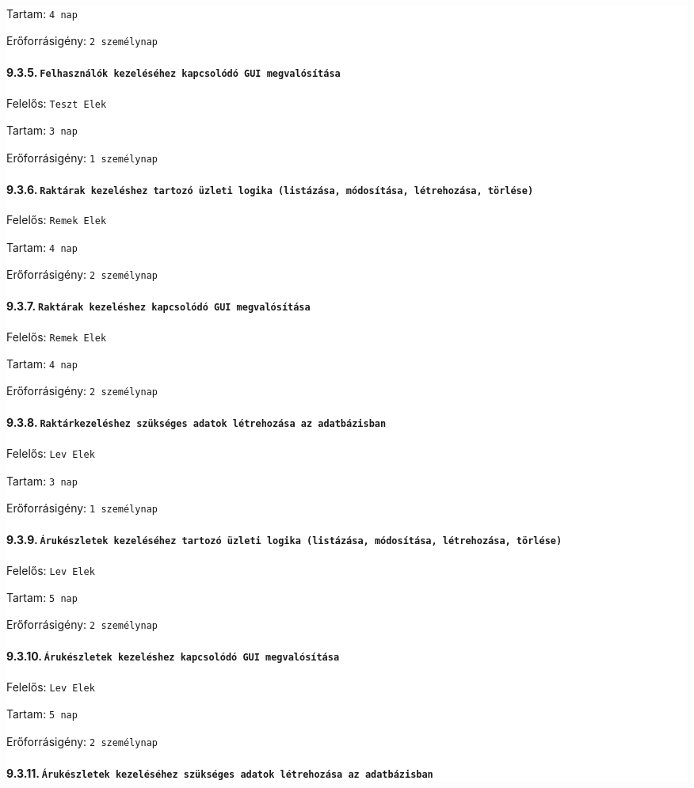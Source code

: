 Tartam:  `4 nap`

Erőforrásigény:  `2 személynap`

#### 9.3.5.  `Felhasználók kezeléséhez kapcsolódó GUI megvalósítása`

Felelős: `Teszt Elek`

Tartam:  `3 nap`

Erőforrásigény:  `1 személynap`

#### 9.3.6.  `Raktárak kezeléshez tartozó üzleti logika (listázása, módosítása, létrehozása, törlése)`

Felelős: `Remek Elek`

Tartam:  `4 nap`

Erőforrásigény:  `2 személynap`

#### 9.3.7.  `Raktárak kezeléshez kapcsolódó GUI megvalósítása`

Felelős: `Remek Elek `

Tartam:  `4 nap`

Erőforrásigény:  `2 személynap`

#### 9.3.8.  `Raktárkezeléshez szükséges adatok létrehozása az adatbázisban`

Felelős: `Lev Elek`

Tartam:  `3 nap`

Erőforrásigény:  `1 személynap`

#### 9.3.9.  `Árukészletek kezeléséhez tartozó üzleti logika (listázása, módosítása, létrehozása, törlése)`

Felelős: `Lev Elek`

Tartam:  `5 nap`

Erőforrásigény:  `2 személynap`

#### 9.3.10.  `Árukészletek kezeléshez kapcsolódó GUI megvalósítása`

Felelős: `Lev Elek`

Tartam:  `5 nap`

Erőforrásigény:  `2 személynap`

#### 9.3.11.  `Árukészletek kezeléséhez szükséges adatok létrehozása az adatbázisban`
